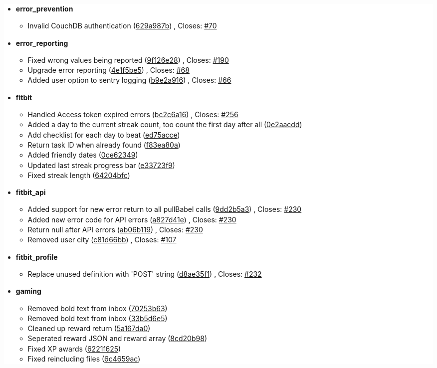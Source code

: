   - **error_prevention**
    - Invalid CouchDB authentication ([629a987b](https://nxfifteen.me.uk/gitlab/nx-fitness/nxfitness-core/commit/629a987bc17ecd58ef4af7766720aab350913279)) , Closes: [#70](https://nxfifteen.me.uk/gitlab/nx-fitness/nxfitness-core/issues/70)

  - **error_reporting**
    - Fixed wrong values being reported ([9f126e28](https://nxfifteen.me.uk/gitlab/nx-fitness/nxfitness-core/commit/9f126e2884d79a66c43145a728bcdce0ff6f9a91)) , Closes: [#190](https://nxfifteen.me.uk/gitlab/nx-fitness/nxfitness-core/issues/190)
    - Upgrade error reporting ([4e1f5be5](https://nxfifteen.me.uk/gitlab/nx-fitness/nxfitness-core/commit/4e1f5be56c6de53db0536dde910f524e635a3050)) , Closes: [#68](https://nxfifteen.me.uk/gitlab/nx-fitness/nxfitness-core/issues/68)
    - Added user option to sentry logging ([b9e2a916](https://nxfifteen.me.uk/gitlab/nx-fitness/nxfitness-core/commit/b9e2a9168d46b9dd3e3b4767f0a075de6d738294)) , Closes: [#66](https://nxfifteen.me.uk/gitlab/nx-fitness/nxfitness-core/issues/66)

  - **fitbit**
    - Handled Access token expired errors ([bc2c6a16](https://nxfifteen.me.uk/gitlab/nx-fitness/nxfitness-core/commit/bc2c6a16df02d973e804004035afaab46deeae1b)) , Closes: [#256](https://nxfifteen.me.uk/gitlab/nx-fitness/nxfitness-core/issues/256)
    - Added a day to the current streak count, too count the first day after all ([0e2aacdd](https://nxfifteen.me.uk/gitlab/nx-fitness/nxfitness-core/commit/0e2aacdddcd399ed17f7178ea89938f00ec1d940)) 
    - Add checklist for each day to beat ([ed75acce](https://nxfifteen.me.uk/gitlab/nx-fitness/nxfitness-core/commit/ed75acce0895e0db1bf375a45b43bb5b21b7c138)) 
    - Return task ID when already found ([f83ea80a](https://nxfifteen.me.uk/gitlab/nx-fitness/nxfitness-core/commit/f83ea80acd2e5c98044fefe61a0952885c2ebe82)) 
    - Added friendly dates ([0ce62349](https://nxfifteen.me.uk/gitlab/nx-fitness/nxfitness-core/commit/0ce623498346e28e938c3502db9fad82e7d11b3d)) 
    - Updated last streak progress bar ([e33723f9](https://nxfifteen.me.uk/gitlab/nx-fitness/nxfitness-core/commit/e33723f9122d3665eb69f7afdeb8cf732ef368b6)) 
    - Fixed streak length ([64204bfc](https://nxfifteen.me.uk/gitlab/nx-fitness/nxfitness-core/commit/64204bfc7cf30112ca4dd2f6c1efe14804bff6ab)) 

  - **fitbit_api**
    - Added support for new error return to all pullBabel calls ([9dd2b5a3](https://nxfifteen.me.uk/gitlab/nx-fitness/nxfitness-core/commit/9dd2b5a3c73c8347d255f5dd7a0438eeb78b8363)) , Closes: [#230](https://nxfifteen.me.uk/gitlab/nx-fitness/nxfitness-core/issues/230)
    - Added new error code for API errors ([a827d41e](https://nxfifteen.me.uk/gitlab/nx-fitness/nxfitness-core/commit/a827d41eeaca5737652464593c57feb2ea557b18)) , Closes: [#230](https://nxfifteen.me.uk/gitlab/nx-fitness/nxfitness-core/issues/230)
    - Return null after API errors ([ab06b119](https://nxfifteen.me.uk/gitlab/nx-fitness/nxfitness-core/commit/ab06b119e42be540746d578d25a3eece3bc00932)) , Closes: [#230](https://nxfifteen.me.uk/gitlab/nx-fitness/nxfitness-core/issues/230)
    - Removed user city ([c81d66bb](https://nxfifteen.me.uk/gitlab/nx-fitness/nxfitness-core/commit/c81d66bb36f37b1c8c7a3a295ff2593b1bbdd211)) , Closes: [#107](https://nxfifteen.me.uk/gitlab/nx-fitness/nxfitness-core/issues/107)

  - **fitbit_profile**
    - Replace unused definition with 'POST' string ([d8ae35f1](https://nxfifteen.me.uk/gitlab/nx-fitness/nxfitness-core/commit/d8ae35f19b3e60e016d2b759184a03916f8fc8ac)) , Closes: [#232](https://nxfifteen.me.uk/gitlab/nx-fitness/nxfitness-core/issues/232)

  - **gaming**
    - Removed bold text from inbox ([70253b63](https://nxfifteen.me.uk/gitlab/nx-fitness/nxfitness-core/commit/70253b63827dfc9b61440ac1232f3c43a051c576)) 
    - Removed bold text from inbox ([33b5d6e5](https://nxfifteen.me.uk/gitlab/nx-fitness/nxfitness-core/commit/33b5d6e5180d555a92842f10ab23fb46c70fe019)) 
    - Cleaned up reward return ([5a167da0](https://nxfifteen.me.uk/gitlab/nx-fitness/nxfitness-core/commit/5a167da0f842db28caae386055125906e63d0774)) 
    - Seperated reward JSON and reward array ([8cd20b98](https://nxfifteen.me.uk/gitlab/nx-fitness/nxfitness-core/commit/8cd20b9894bd601119d7216c1b2b190ea2c08714)) 
    - Fixed XP awards ([6221f625](https://nxfifteen.me.uk/gitlab/nx-fitness/nxfitness-core/commit/6221f625c593aae6e3c23604b7ccb27b89ea336a)) 
    - Fixed reincluding files ([6c4659ac](https://nxfifteen.me.uk/gitlab/nx-fitness/nxfitness-core/commit/6c4659ac30a297a9074ece760b335b77aaaa2ca0)) 